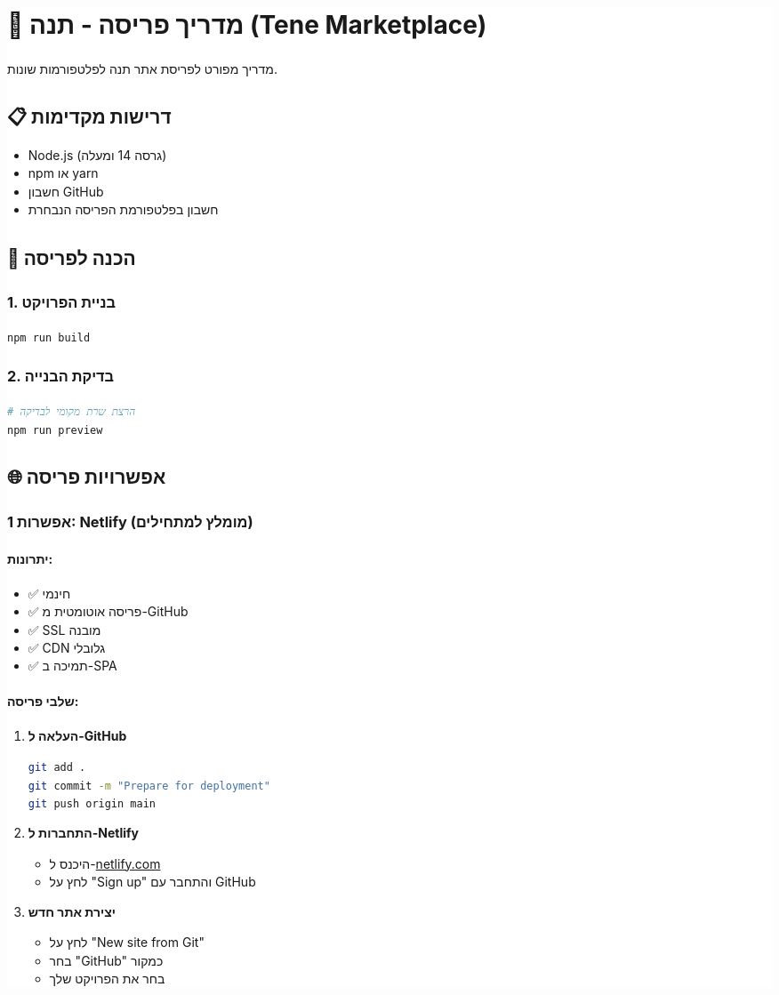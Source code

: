 # 🚀 מדריך פריסה - תנה (Tene Marketplace)

מדריך מפורט לפריסת אתר תנה לפלטפורמות שונות.

## 📋 דרישות מקדימות

- Node.js (גרסה 14 ומעלה)
- npm או yarn
- חשבון GitHub
- חשבון בפלטפורמת הפריסה הנבחרת

## 🔧 הכנה לפריסה

### 1. בניית הפרויקט
```bash
npm run build
```

### 2. בדיקת הבנייה
```bash
# הרצת שרת מקומי לבדיקה
npm run preview
```

## 🌐 אפשרויות פריסה

### אפשרות 1: Netlify (מומלץ למתחילים)

#### יתרונות:
- ✅ חינמי
- ✅ פריסה אוטומטית מ-GitHub
- ✅ SSL מובנה
- ✅ CDN גלובלי
- ✅ תמיכה ב-SPA

#### שלבי פריסה:

1. **העלאה ל-GitHub**
   ```bash
   git add .
   git commit -m "Prepare for deployment"
   git push origin main
   ```

2. **התחברות ל-Netlify**
   - היכנס ל-[netlify.com](https://netlify.com)
   - לחץ על "Sign up" והתחבר עם GitHub

3. **יצירת אתר חדש**
   - לחץ על "New site from Git"
   - בחר "GitHub" כמקור
   - בחר את הפרויקט שלך
